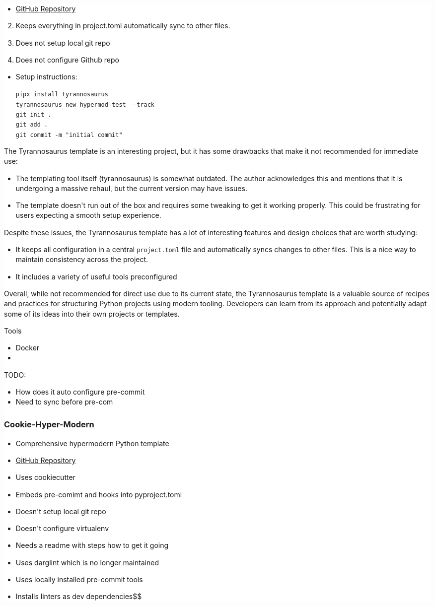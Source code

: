 - [GitHub Repository](https://github.com/dmyersturnbull/tyrannosaurus?tab=readme-ov-file)

2. Keeps everything in project.toml automatically sync to other files.

3. Does not setup local git repo
4. Does not configure Github repo


- Setup instructions:
  ```
  pipx install tyrannosaurus
  tyrannosaurus new hypermod-test --track
  git init .
  git add .
  git commit -m "initial commit"
  ```

The Tyrannosaurus template is an interesting project, but it has some drawbacks that make it not recommended for immediate use:

- The templating tool itself (tyrannosaurus) is somewhat outdated. The author acknowledges this and mentions that it is undergoing a massive rehaul, but the current version may have issues.

- The template doesn't run out of the box and requires some tweaking to get it working properly. This could be frustrating for users expecting a smooth setup experience.

Despite these issues, the Tyrannosaurus template has a lot of interesting features and design choices that are worth studying:

- It keeps all configuration in a central `project.toml` file and automatically syncs changes to other files. This is a nice way to maintain consistency across the project.

- It includes a variety of useful tools preconfigured

Overall, while not recommended for direct use due to its current state, the Tyrannosaurus template is a valuable source of recipes and practices for structuring Python projects using modern tooling. Developers can learn from its approach and potentially adapt some of its ideas into their own projects or templates.



Tools

   - Docker
   - 


TODO: 
  - How does it auto configure pre-commit
  - Need to sync before pre-com

### Cookie-Hyper-Modern

- Comprehensive hypermodern Python template
- [GitHub Repository](https://github.com/cjolowicz/cookiecutter-hypermodern-python?tab=readme-ov-file)

- Uses cookiecutter
- Embeds pre-comimt and hooks into pyproject.toml
- Doesn't setup local git repo
- Doesn't configure virtualenv
- Needs a readme with steps how to get it going
- Uses darglint which is no longer maintained
- Uses locally installed pre-commit tools
- Installs linters as dev dependencies$$

